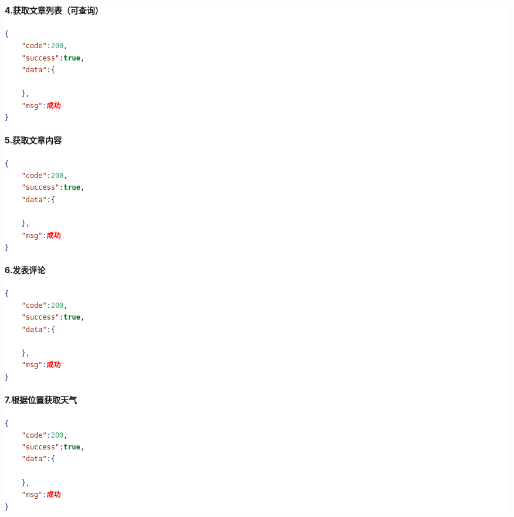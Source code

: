 

#### 4.获取文章列表（可查询）



```json
{
    "code":200,
    "success":true,
    "data":{
        
    },
    "msg":成功
}
```



#### 5.获取文章内容



```json
{
    "code":200,
    "success":true,
    "data":{
        
    },
    "msg":成功
}
```



#### 6.发表评论



```json
{
    "code":200,
    "success":true,
    "data":{
        
    },
    "msg":成功
}
```



#### 7.根据位置获取天气



```json
{
    "code":200,
    "success":true,
    "data":{
        
    },
    "msg":成功
}
```
